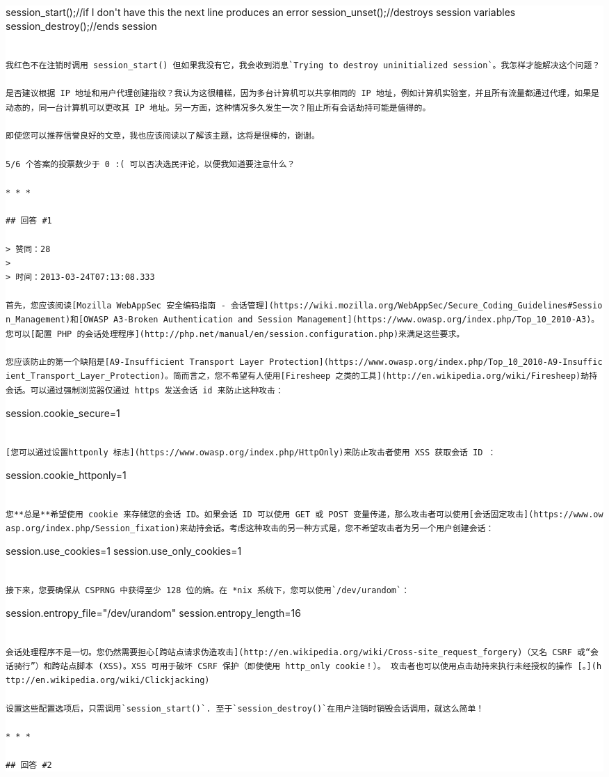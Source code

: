 session_start();//if I don't have this the next line produces an error
session_unset();//destroys session variables
session_destroy();//ends session 
```

我红色不在注销时调用 session_start() 但如果我没有它，我会收到消息`Trying to destroy uninitialized session`。我怎样才能解决这个问题？

是否建议根据 IP 地址和用户代理创建指纹？我认为这很糟糕，因为多台计算机可以共享相同的 IP 地址，例如计算机实验室，并且所有流量都通过代理，如果是动态的，同一台计算机可以更改其 IP 地址。另一方面，这种情况多久发生一次？阻止所有会话劫持可能是值得的。

即使您可以推荐信誉良好的文章，我也应该阅读以了解该主题，这将是很棒的，谢谢。

5/6 个答案的投票数少于 0 :( 可以否决选民评论，以便我知道要注意什么？

* * *

## 回答 #1

> 赞同：28
> 
> 时间：2013-03-24T07:13:08.333

首先，您应该阅读[Mozilla WebAppSec 安全编码指南 - 会话管理](https://wiki.mozilla.org/WebAppSec/Secure_Coding_Guidelines#Session_Management)和[OWASP A3-Broken Authentication and Session Management](https://www.owasp.org/index.php/Top_10_2010-A3)。您可以[配置 PHP 的会话处理程序](http://php.net/manual/en/session.configuration.php)来满足这些要求。

您应该防止的第一个缺陷是[A9-Insufficient Transport Layer Protection](https://www.owasp.org/index.php/Top_10_2010-A9-Insufficient_Transport_Layer_Protection)。简而言之，您不希望有人使用[Firesheep 之类的工具](http://en.wikipedia.org/wiki/Firesheep)劫持会话。可以通过强制浏览器仅通过 https 发送会话 id 来防止这种攻击：

```
session.cookie_secure=1 
```

[您可以通过设置httponly 标志](https://www.owasp.org/index.php/HttpOnly)来防止攻击者使用 XSS 获取会话 ID ：

```
session.cookie_httponly=1 
```

您**总是**希望使用 cookie 来存储您的会话 ID。如果会话 ID 可以使用 GET 或 POST 变量传递，那么攻击者可以使用[会话固定攻击](https://www.owasp.org/index.php/Session_fixation)来劫持会话。考虑这种攻击的另一种方式是，您不希望攻击者为另一个用户创建会话：

```
session.use_cookies=1
session.use_only_cookies=1 
```

接下来，您要确保从 CSPRNG 中获得至少 128 位的熵。在 *nix 系统下，您可以使用`/dev/urandom`：

```
session.entropy_file="/dev/urandom"
session.entropy_length=16 
```

会话处理程序不是一切。您仍然需要担心[跨站点请求伪造攻击](http://en.wikipedia.org/wiki/Cross-site_request_forgery)（又名 CSRF 或“会话骑行”）和跨站点脚本 (XSS)。XSS 可用于破坏 CSRF 保护（即使使用 http_only cookie！）。 攻击者也可以使用点击劫持来执行未经授权的操作 [。](http://en.wikipedia.org/wiki/Clickjacking)

设置这些配置选项后，只需调用`session_start()`. 至于`session_destroy()`在用户注销时销毁会话调用，就这么简单！

* * *

## 回答 #2
```